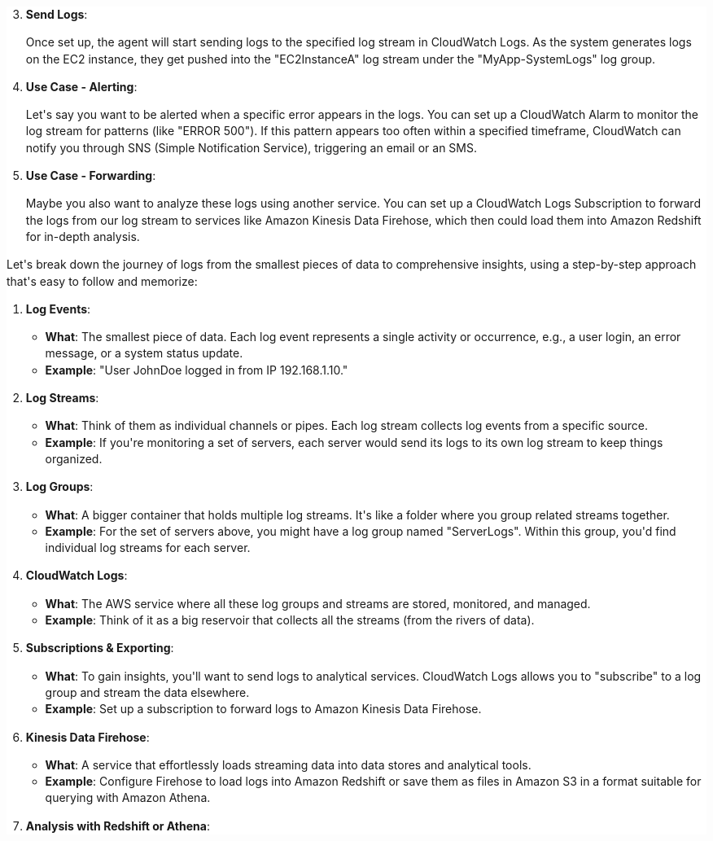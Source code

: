 3. **Send Logs**:
    
    Once set up, the agent will start sending logs to the specified log stream in CloudWatch Logs. As the system generates logs on the EC2 instance, they get pushed into the "EC2InstanceA" log stream under the "MyApp-SystemLogs" log group.
    
4. **Use Case - Alerting**:
    
    Let's say you want to be alerted when a specific error appears in the logs. You can set up a CloudWatch Alarm to monitor the log stream for patterns (like "ERROR 500"). If this pattern appears too often within a specified timeframe, CloudWatch can notify you through SNS (Simple Notification Service), triggering an email or an SMS.
    
5. **Use Case - Forwarding**:
    
    Maybe you also want to analyze these logs using another service. You can set up a CloudWatch Logs Subscription to forward the logs from our log stream to services like Amazon Kinesis Data Firehose, which then could load them into Amazon Redshift for in-depth analysis.

Let's break down the journey of logs from the smallest pieces of data to comprehensive insights, using a step-by-step approach that's easy to follow and memorize:

1. **Log Events**:
    
    - **What**: The smallest piece of data. Each log event represents a single activity or occurrence, e.g., a user login, an error message, or a system status update.
    - **Example**: "User JohnDoe logged in from IP 192.168.1.10."
2. **Log Streams**:
    
    - **What**: Think of them as individual channels or pipes. Each log stream collects log events from a specific source.
    - **Example**: If you're monitoring a set of servers, each server would send its logs to its own log stream to keep things organized.
3. **Log Groups**:
    
    - **What**: A bigger container that holds multiple log streams. It's like a folder where you group related streams together.
    - **Example**: For the set of servers above, you might have a log group named "ServerLogs". Within this group, you'd find individual log streams for each server.
4. **CloudWatch Logs**:
    
    - **What**: The AWS service where all these log groups and streams are stored, monitored, and managed.
    - **Example**: Think of it as a big reservoir that collects all the streams (from the rivers of data).
5. **Subscriptions & Exporting**:
    
    - **What**: To gain insights, you'll want to send logs to analytical services. CloudWatch Logs allows you to "subscribe" to a log group and stream the data elsewhere.
    - **Example**: Set up a subscription to forward logs to Amazon Kinesis Data Firehose.
6. **Kinesis Data Firehose**:
    
    - **What**: A service that effortlessly loads streaming data into data stores and analytical tools.
    - **Example**: Configure Firehose to load logs into Amazon Redshift or save them as files in Amazon S3 in a format suitable for querying with Amazon Athena.
7. **Analysis with Redshift or Athena**:
    